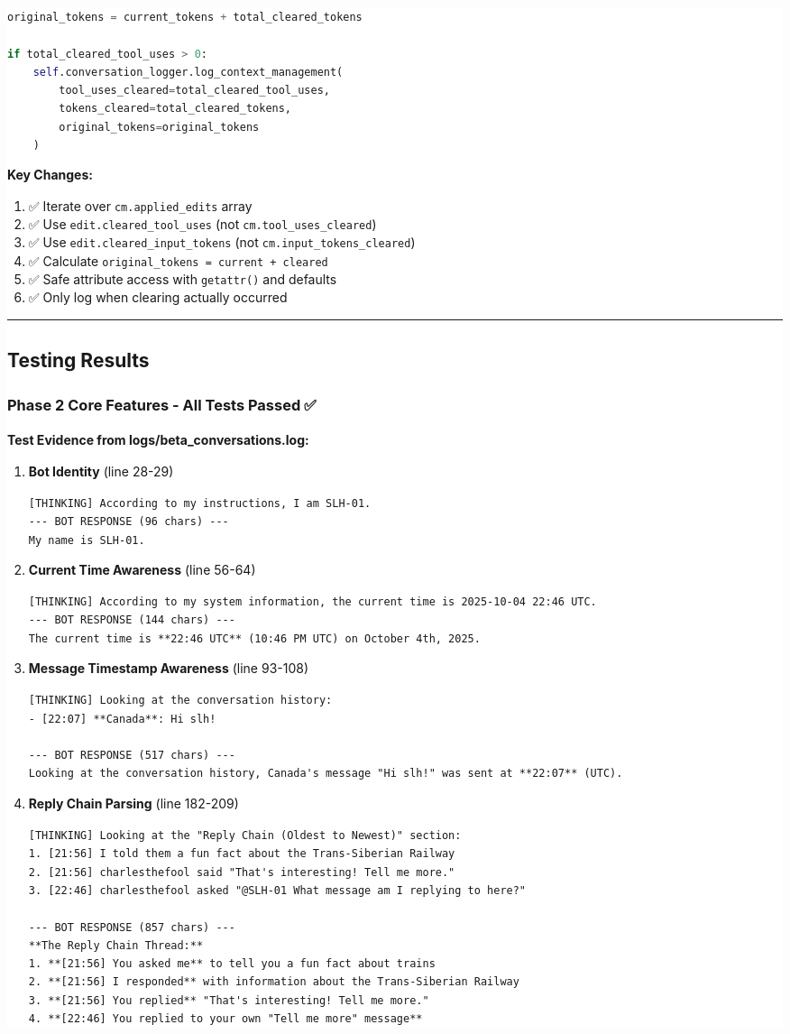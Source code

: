 ```python
original_tokens = current_tokens + total_cleared_tokens

if total_cleared_tool_uses > 0:
    self.conversation_logger.log_context_management(
        tool_uses_cleared=total_cleared_tool_uses,
        tokens_cleared=total_cleared_tokens,
        original_tokens=original_tokens
    )
```

**Key Changes:**
1. ✅ Iterate over `cm.applied_edits` array
2. ✅ Use `edit.cleared_tool_uses` (not `cm.tool_uses_cleared`)
3. ✅ Use `edit.cleared_input_tokens` (not `cm.input_tokens_cleared`)
4. ✅ Calculate `original_tokens = current + cleared`
5. ✅ Safe attribute access with `getattr()` and defaults
6. ✅ Only log when clearing actually occurred

---

## Testing Results

### Phase 2 Core Features - All Tests Passed ✅

**Test Evidence from logs/beta_conversations.log:**

1. **Bot Identity** (line 28-29)
   ```
   [THINKING] According to my instructions, I am SLH-01.
   --- BOT RESPONSE (96 chars) ---
   My name is SLH-01.
   ```

2. **Current Time Awareness** (line 56-64)
   ```
   [THINKING] According to my system information, the current time is 2025-10-04 22:46 UTC.
   --- BOT RESPONSE (144 chars) ---
   The current time is **22:46 UTC** (10:46 PM UTC) on October 4th, 2025.
   ```

3. **Message Timestamp Awareness** (line 93-108)
   ```
   [THINKING] Looking at the conversation history:
   - [22:07] **Canada**: Hi slh!

   --- BOT RESPONSE (517 chars) ---
   Looking at the conversation history, Canada's message "Hi slh!" was sent at **22:07** (UTC).
   ```

4. **Reply Chain Parsing** (line 182-209)
   ```
   [THINKING] Looking at the "Reply Chain (Oldest to Newest)" section:
   1. [21:56] I told them a fun fact about the Trans-Siberian Railway
   2. [21:56] charlesthefool said "That's interesting! Tell me more."
   3. [22:46] charlesthefool asked "@SLH-01 What message am I replying to here?"

   --- BOT RESPONSE (857 chars) ---
   **The Reply Chain Thread:**
   1. **[21:56] You asked me** to tell you a fun fact about trains
   2. **[21:56] I responded** with information about the Trans-Siberian Railway
   3. **[21:56] You replied** "That's interesting! Tell me more."
   4. **[22:46] You replied to your own "Tell me more" message**
   ```

